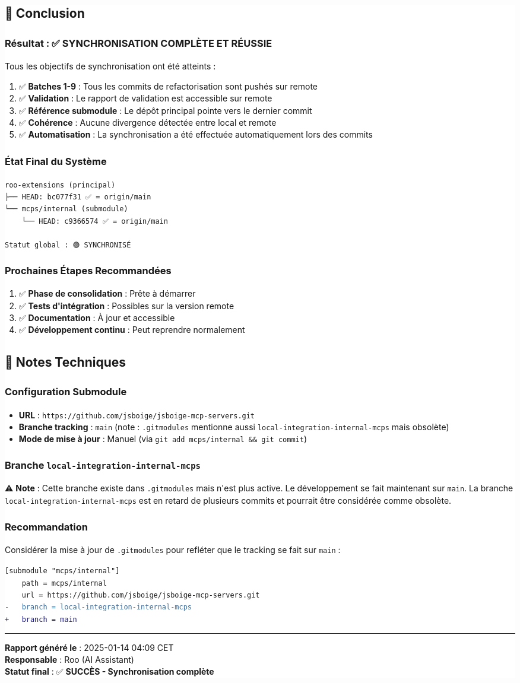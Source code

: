 ## 🎉 Conclusion

### Résultat : ✅ SYNCHRONISATION COMPLÈTE ET RÉUSSIE

Tous les objectifs de synchronisation ont été atteints :

1. ✅ **Batches 1-9** : Tous les commits de refactorisation sont pushés sur remote
2. ✅ **Validation** : Le rapport de validation est accessible sur remote
3. ✅ **Référence submodule** : Le dépôt principal pointe vers le dernier commit
4. ✅ **Cohérence** : Aucune divergence détectée entre local et remote
5. ✅ **Automatisation** : La synchronisation a été effectuée automatiquement lors des commits

### État Final du Système

```
roo-extensions (principal)
├── HEAD: bc077f31 ✅ = origin/main
└── mcps/internal (submodule)
    └── HEAD: c9366574 ✅ = origin/main
    
Statut global : 🟢 SYNCHRONISÉ
```

### Prochaines Étapes Recommandées

1. ✅ **Phase de consolidation** : Prête à démarrer
2. ✅ **Tests d'intégration** : Possibles sur la version remote
3. ✅ **Documentation** : À jour et accessible
4. ✅ **Développement continu** : Peut reprendre normalement

## 📝 Notes Techniques

### Configuration Submodule
- **URL** : `https://github.com/jsboige/jsboige-mcp-servers.git`
- **Branche tracking** : `main` (note : `.gitmodules` mentionne aussi `local-integration-internal-mcps` mais obsolète)
- **Mode de mise à jour** : Manuel (via `git add mcps/internal && git commit`)

### Branche `local-integration-internal-mcps`
⚠️ **Note** : Cette branche existe dans `.gitmodules` mais n'est plus active. Le développement se fait maintenant sur `main`. La branche `local-integration-internal-mcps` est en retard de plusieurs commits et pourrait être considérée comme obsolète.

### Recommandation
Considérer la mise à jour de `.gitmodules` pour refléter que le tracking se fait sur `main` :
```diff
[submodule "mcps/internal"]
    path = mcps/internal
    url = https://github.com/jsboige/jsboige-mcp-servers.git
-   branch = local-integration-internal-mcps
+   branch = main
```

---

**Rapport généré le** : 2025-01-14 04:09 CET  
**Responsable** : Roo (AI Assistant)  
**Statut final** : ✅ **SUCCÈS - Synchronisation complète**